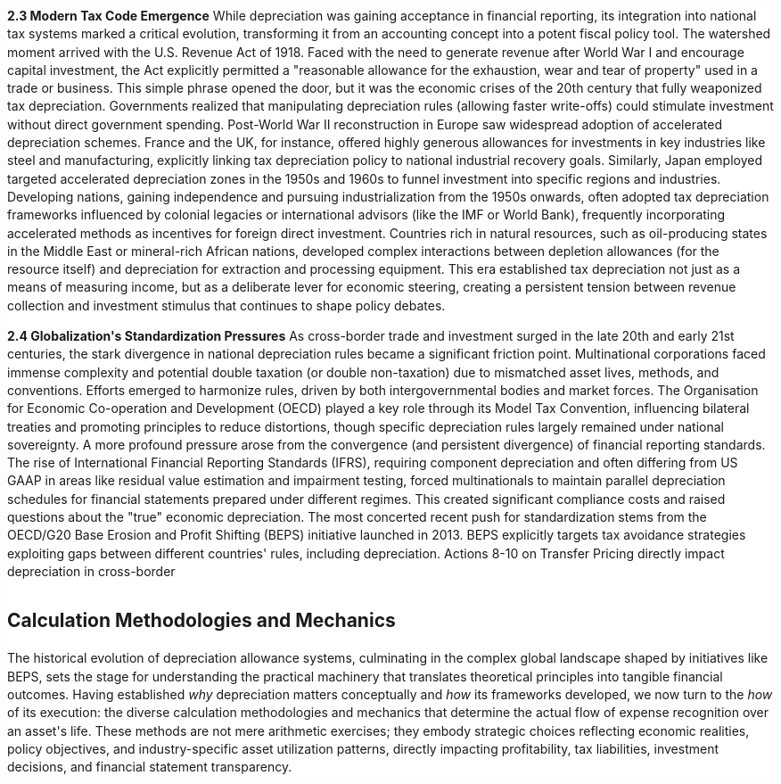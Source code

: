 **2.3 Modern Tax Code Emergence**
While depreciation was gaining acceptance in financial reporting, its integration into national tax systems marked a critical evolution, transforming it from an accounting concept into a potent fiscal policy tool. The watershed moment arrived with the U.S. Revenue Act of 1918. Faced with the need to generate revenue after World War I and encourage capital investment, the Act explicitly permitted a "reasonable allowance for the exhaustion, wear and tear of property" used in a trade or business. This simple phrase opened the door, but it was the economic crises of the 20th century that fully weaponized tax depreciation. Governments realized that manipulating depreciation rules (allowing faster write-offs) could stimulate investment without direct government spending. Post-World War II reconstruction in Europe saw widespread adoption of accelerated depreciation schemes. France and the UK, for instance, offered highly generous allowances for investments in key industries like steel and manufacturing, explicitly linking tax depreciation policy to national industrial recovery goals. Similarly, Japan employed targeted accelerated depreciation zones in the 1950s and 1960s to funnel investment into specific regions and industries. Developing nations, gaining independence and pursuing industrialization from the 1950s onwards, often adopted tax depreciation frameworks influenced by colonial legacies or international advisors (like the IMF or World Bank), frequently incorporating accelerated methods as incentives for foreign direct investment. Countries rich in natural resources, such as oil-producing states in the Middle East or mineral-rich African nations, developed complex interactions between depletion allowances (for the resource itself) and depreciation for extraction and processing equipment. This era established tax depreciation not just as a means of measuring income, but as a deliberate lever for economic steering, creating a persistent tension between revenue collection and investment stimulus that continues to shape policy debates.

**2.4 Globalization's Standardization Pressures**
As cross-border trade and investment surged in the late 20th and early 21st centuries, the stark divergence in national depreciation rules became a significant friction point. Multinational corporations faced immense complexity and potential double taxation (or double non-taxation) due to mismatched asset lives, methods, and conventions. Efforts emerged to harmonize rules, driven by both intergovernmental bodies and market forces. The Organisation for Economic Co-operation and Development (OECD) played a key role through its Model Tax Convention, influencing bilateral treaties and promoting principles to reduce distortions, though specific depreciation rules largely remained under national sovereignty. A more profound pressure arose from the convergence (and persistent divergence) of financial reporting standards. The rise of International Financial Reporting Standards (IFRS), requiring component depreciation and often differing from US GAAP in areas like residual value estimation and impairment testing, forced multinationals to maintain parallel depreciation schedules for financial statements prepared under different regimes. This created significant compliance costs and raised questions about the "true" economic depreciation. The most concerted recent push for standardization stems from the OECD/G20 Base Erosion and Profit Shifting (BEPS) initiative launched in 2013. BEPS explicitly targets tax avoidance strategies exploiting gaps between different countries' rules, including depreciation. Actions 8-10 on Transfer Pricing directly impact depreciation in cross-border

## Calculation Methodologies and Mechanics

The historical evolution of depreciation allowance systems, culminating in the complex global landscape shaped by initiatives like BEPS, sets the stage for understanding the practical machinery that translates theoretical principles into tangible financial outcomes. Having established *why* depreciation matters conceptually and *how* its frameworks developed, we now turn to the *how* of its execution: the diverse calculation methodologies and mechanics that determine the actual flow of expense recognition over an asset's life. These methods are not mere arithmetic exercises; they embody strategic choices reflecting economic realities, policy objectives, and industry-specific asset utilization patterns, directly impacting profitability, tax liabilities, investment decisions, and financial statement transparency.
